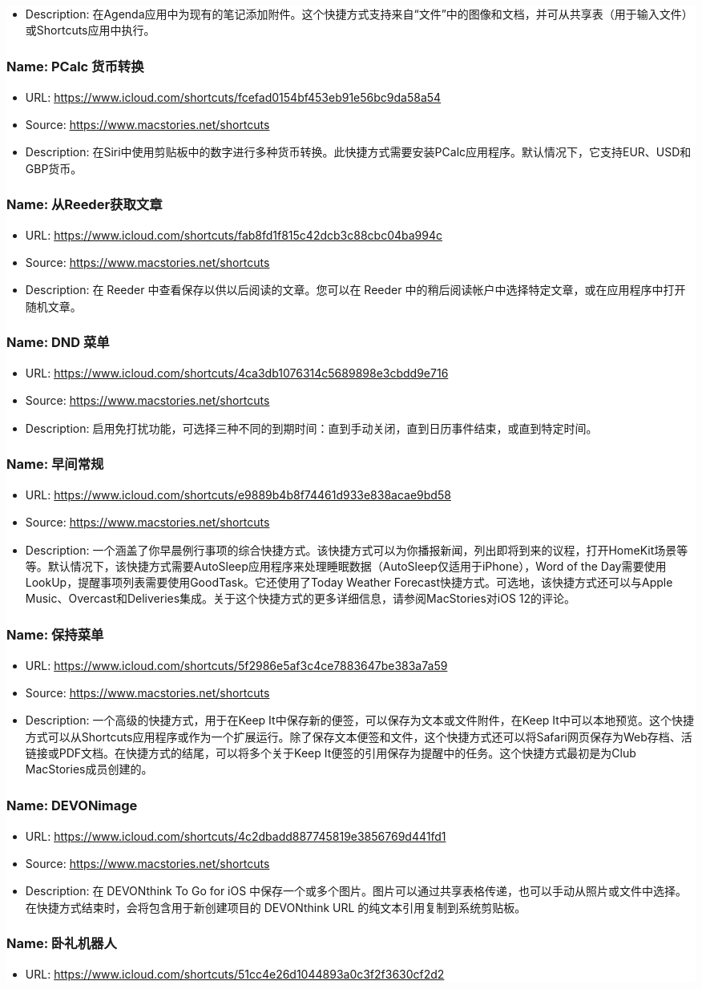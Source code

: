 - Description: 在Agenda应用中为现有的笔记添加附件。这个快捷方式支持来自“文件”中的图像和文档，并可从共享表（用于输入文件）或Shortcuts应用中执行。

### Name: PCalc  货币转换

- URL: https://www.icloud.com/shortcuts/fcefad0154bf453eb91e56bc9da58a54

- Source: https://www.macstories.net/shortcuts

- Description: 在Siri中使用剪贴板中的数字进行多种货币转换。此快捷方式需要安装PCalc应用程序。默认情况下，它支持EUR、USD和GBP货币。

### Name: 从Reeder获取文章

- URL: https://www.icloud.com/shortcuts/fab8fd1f815c42dcb3c88cbc04ba994c

- Source: https://www.macstories.net/shortcuts

- Description: 在 Reeder 中查看保存以供以后阅读的文章。您可以在 Reeder 中的稍后阅读帐户中选择特定文章，或在应用程序中打开随机文章。

### Name: DND 菜单

- URL: https://www.icloud.com/shortcuts/4ca3db1076314c5689898e3cbdd9e716

- Source: https://www.macstories.net/shortcuts

- Description: 启用免打扰功能，可选择三种不同的到期时间：直到手动关闭，直到日历事件结束，或直到特定时间。

### Name: 早间常规

- URL: https://www.icloud.com/shortcuts/e9889b4b8f74461d933e838acae9bd58

- Source: https://www.macstories.net/shortcuts

- Description: 一个涵盖了你早晨例行事项的综合快捷方式。该快捷方式可以为你播报新闻，列出即将到来的议程，打开HomeKit场景等等。默认情况下，该快捷方式需要AutoSleep应用程序来处理睡眠数据（AutoSleep仅适用于iPhone），Word of the Day需要使用LookUp，提醒事项列表需要使用GoodTask。它还使用了Today Weather Forecast快捷方式。可选地，该快捷方式还可以与Apple Music、Overcast和Deliveries集成。关于这个快捷方式的更多详细信息，请参阅MacStories对iOS 12的评论。

### Name: 保持菜单

- URL: https://www.icloud.com/shortcuts/5f2986e5af3c4ce7883647be383a7a59

- Source: https://www.macstories.net/shortcuts

- Description: 一个高级的快捷方式，用于在Keep It中保存新的便签，可以保存为文本或文件附件，在Keep It中可以本地预览。这个快捷方式可以从Shortcuts应用程序或作为一个扩展运行。除了保存文本便签和文件，这个快捷方式还可以将Safari网页保存为Web存档、活链接或PDF文档。在快捷方式的结尾，可以将多个关于Keep It便签的引用保存为提醒中的任务。这个快捷方式最初是为Club MacStories成员创建的。

### Name: DEVONimage

- URL: https://www.icloud.com/shortcuts/4c2dbadd887745819e3856769d441fd1

- Source: https://www.macstories.net/shortcuts

- Description: 在 DEVONthink To Go for iOS 中保存一个或多个图片。图片可以通过共享表格传递，也可以手动从照片或文件中选择。在快捷方式结束时，会将包含用于新创建项目的 DEVONthink URL 的纯文本引用复制到系统剪贴板。

### Name: 卧礼机器人

- URL: https://www.icloud.com/shortcuts/51cc4e26d1044893a0c3f2f3630cf2d2
